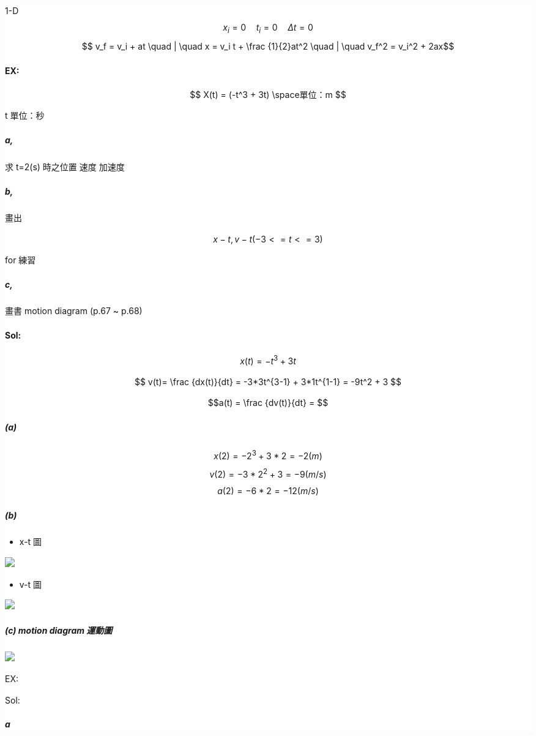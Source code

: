 1-D $$ x_i=0 \quad t_i=0 \quad \Delta t = 0 $$
$$ v_f = v_i + at \quad | \quad x = v_i t + \frac {1}{2}at^2 \quad | \quad v_f^2 = v_i^2 + 2ax$$

#### EX:

$$ X(t) = (-t^3 + 3t) \space單位：m $$

t 單位：秒

##### a, 

求 t=2(s) 時之位置 速度 加速度

##### b, 

畫出

$$ x-t, v-t (-3 <= t <= 3) $$

for 練習

##### c, 

畫書 motion diagram (p.67 ~ p.68)

#### Sol:

$$ x(t) = -t^3 + 3t $$

$$ v(t)= \frac {dx(t)}{dt} = -3*3t^{3-1} + 3*1t^{1-1} = -9t^2 + 3 $$

$$a(t) = \frac {dv(t)}{dt} = $$

##### (a)

$$ x(2) = -2^3 + 3*2 = -2(m) $$
$$ v(2) = -3*2^2 + 3 = -9(m/s) $$
$$ a(2) = -6*2 = -12(m/s) $$

##### (b)

- x-t 圖

![](https://cdn.discordapp.com/attachments/1152935463603142806/1153166926885961798/IMG_6078.jpg)

- v-t 圖

![](https://cdn.discordapp.com/attachments/1152935463603142806/1153167082075197460/IMG_6079.jpg)

##### (c) motion diagram 運動圖

![](https://cdn.discordapp.com/attachments/1152935463603142806/1153168426894897152/IMG_6081.jpg)

EX:

Sol:

##### a
